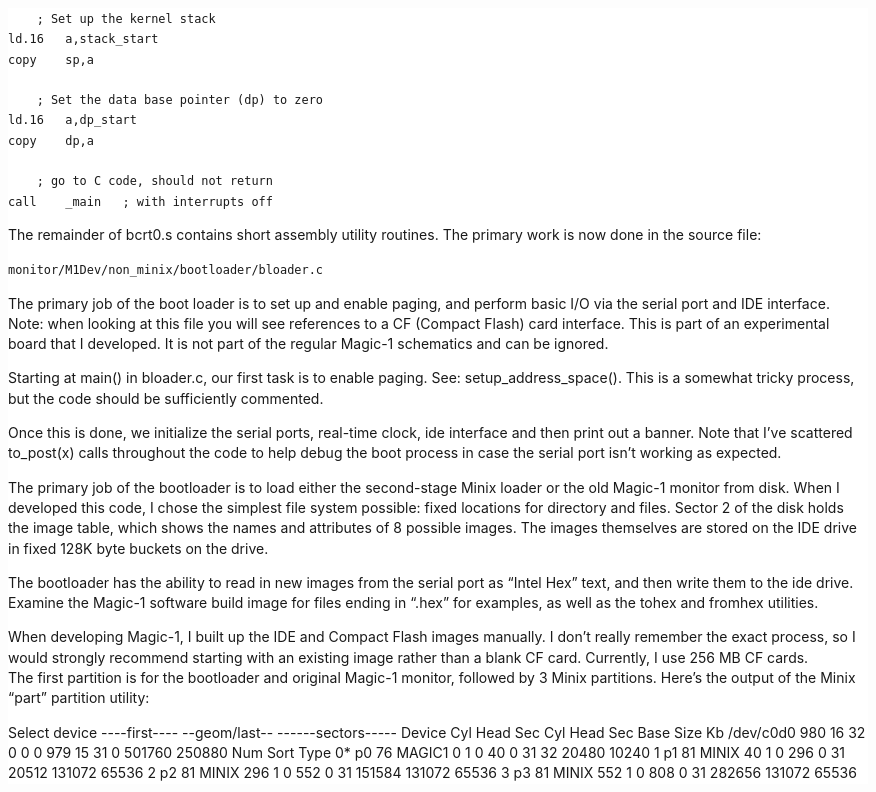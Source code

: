 		; Set up the kernel stack
	ld.16	a,stack_start
	copy	sp,a

		; Set the data base pointer (dp) to zero
	ld.16	a,dp_start
	copy	dp,a

		; go to C code, should not return
	call	_main	; with interrupts off

The remainder of bcrt0.s contains short assembly utility routines.  The primary work is now done in the source file:

	monitor/M1Dev/non_minix/bootloader/bloader.c

The primary job of the boot loader is to set up and enable paging, and perform basic I/O via the serial port and IDE interface.  
Note: when looking at this file you will see references to a CF (Compact Flash) card interface.  This is part of an experimental 
board that I developed.  It is not part of the regular Magic-1 schematics and can be ignored.

Starting at main() in bloader.c, our first task is to enable paging.  See: setup_address_space().  This is a somewhat tricky 
process, but the code should be sufficiently commented.

Once this is done, we initialize the serial ports, real-time clock, ide interface and then print out a banner.  Note that I’ve 
scattered to_post(x) calls throughout the code to help debug the boot process in case the serial port isn’t working as expected.

The primary job of the bootloader is to load either the second-stage Minix loader or the old Magic-1 monitor from disk.  When I 
developed this code, I chose the simplest file system possible: fixed locations for directory and files.  Sector 2 of the disk 
holds the image table, which shows the names and attributes of 8 possible images.  The images themselves are stored on the IDE 
drive in fixed 128K byte buckets on the drive.

The bootloader has the ability to read in new images from the serial port as “Intel Hex” text, and then write them to the ide drive.   
Examine the Magic-1 software build image for files ending in “.hex” for examples, as well as the tohex and fromhex utilities.

When developing Magic-1, I built up the IDE and Compact Flash images manually.  I don’t really remember the exact process, so I 
would strongly recommend starting with an existing image rather than a blank CF card.  Currently, I use 256 MB CF cards.   
The first partition is for the bootloader and original Magic-1 monitor, followed by 3 Minix partitions.  Here’s the output of 
the Minix “part” partition utility:

  Select device       ----first----  --geom/last--  ------sectors-----
    Device             Cyl Head Sec   Cyl Head Sec      Base      Size        Kb
    /dev/c0d0                         980   16  32
                         0    0   0   979   15  31         0    501760    250880
Num Sort   Type
 0*  p0  76 MAGIC1       0    1   0    40    0  31        32     20480     10240
 1   p1  81 MINIX       40    1   0   296    0  31     20512    131072     65536
 2   p2  81 MINIX      296    1   0   552    0  31    151584    131072     65536
 3   p3  81 MINIX      552    1   0   808    0  31    282656    131072     65536
